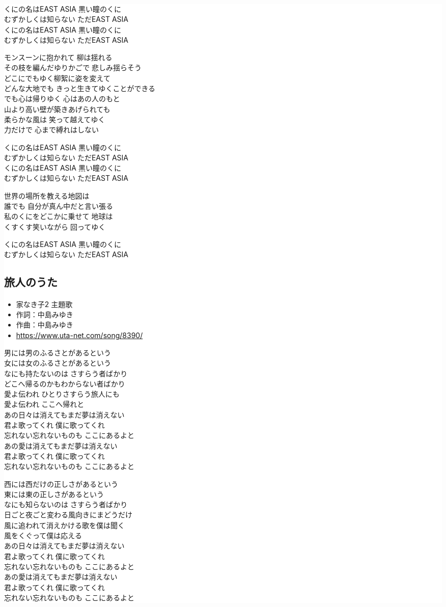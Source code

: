 くにの名はEAST ASIA 黒い瞳のくに<br>
むずかしくは知らない ただEAST ASIA<br>
くにの名はEAST ASIA 黒い瞳のくに<br>
むずかしくは知らない ただEAST ASIA<br>

モンスーンに抱かれて 柳は揺れる<br>
その枝を編んだゆりかごで 悲しみ揺らそう<br>
どこにでもゆく柳絮に姿を変えて<br>
どんな大地でも きっと生きてゆくことができる<br>
でも心は帰りゆく 心はあの人のもと<br>
山より高い壁が築きあげられても<br>
柔らかな風は 笑って越えてゆく<br>
力だけで 心まで縛れはしない<br>

くにの名はEAST ASIA 黒い瞳のくに<br>
むずかしくは知らない ただEAST ASIA<br>
くにの名はEAST ASIA 黒い瞳のくに<br>
むずかしくは知らない ただEAST ASIA<br>

世界の場所を教える地図は<br>
誰でも 自分が真ん中だと言い張る<br>
私のくにをどこかに乗せて 地球は<br>
くすくす笑いながら 回ってゆく<br>

くにの名はEAST ASIA 黒い瞳のくに<br>
むずかしくは知らない ただEAST ASIA<br>


## 旅人のうた

- 家なき子2 主題歌
- 作詞：中島みゆき
- 作曲：中島みゆき
- https://www.uta-net.com/song/8390/

男には男のふるさとがあるという<br>
女には女のふるさとがあるという<br>
なにも持たないのは さすらう者ばかり<br>
どこへ帰るのかもわからない者ばかり<br>
愛よ伝われ ひとりさすらう旅人にも<br>
愛よ伝われ ここへ帰れと<br>
あの日々は消えてもまだ夢は消えない<br>
君よ歌ってくれ 僕に歌ってくれ<br>
忘れない忘れないものも ここにあるよと<br>
あの愛は消えてもまだ夢は消えない<br>
君よ歌ってくれ 僕に歌ってくれ<br>
忘れない忘れないものも ここにあるよと<br>

西には西だけの正しさがあるという<br>
東には東の正しさがあるという<br>
なにも知らないのは さすらう者ばかり<br>
日ごと夜ごと変わる風向きにまどうだけ<br>
風に追われて消えかける歌を僕は聞く<br>
風をくぐって僕は応える<br>
あの日々は消えてもまだ夢は消えない<br>
君よ歌ってくれ 僕に歌ってくれ<br>
忘れない忘れないものも ここにあるよと<br>
あの愛は消えてもまだ夢は消えない<br>
君よ歌ってくれ 僕に歌ってくれ<br>
忘れない忘れないものも ここにあるよと<br>
